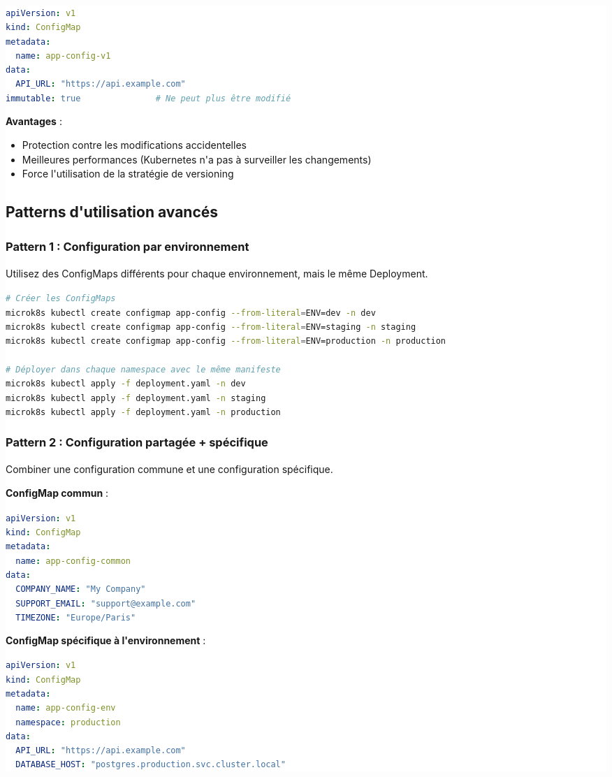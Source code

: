 ```yaml
apiVersion: v1
kind: ConfigMap
metadata:
  name: app-config-v1
data:
  API_URL: "https://api.example.com"
immutable: true               # Ne peut plus être modifié
```

**Avantages** :
- Protection contre les modifications accidentelles
- Meilleures performances (Kubernetes n'a pas à surveiller les changements)
- Force l'utilisation de la stratégie de versioning

## Patterns d'utilisation avancés

### Pattern 1 : Configuration par environnement

Utilisez des ConfigMaps différents pour chaque environnement, mais le même Deployment.

```bash
# Créer les ConfigMaps
microk8s kubectl create configmap app-config --from-literal=ENV=dev -n dev
microk8s kubectl create configmap app-config --from-literal=ENV=staging -n staging
microk8s kubectl create configmap app-config --from-literal=ENV=production -n production

# Déployer dans chaque namespace avec le même manifeste
microk8s kubectl apply -f deployment.yaml -n dev
microk8s kubectl apply -f deployment.yaml -n staging
microk8s kubectl apply -f deployment.yaml -n production
```

### Pattern 2 : Configuration partagée + spécifique

Combiner une configuration commune et une configuration spécifique.

**ConfigMap commun** :
```yaml
apiVersion: v1
kind: ConfigMap
metadata:
  name: app-config-common
data:
  COMPANY_NAME: "My Company"
  SUPPORT_EMAIL: "support@example.com"
  TIMEZONE: "Europe/Paris"
```

**ConfigMap spécifique à l'environnement** :
```yaml
apiVersion: v1
kind: ConfigMap
metadata:
  name: app-config-env
  namespace: production
data:
  API_URL: "https://api.example.com"
  DATABASE_HOST: "postgres.production.svc.cluster.local"
```
